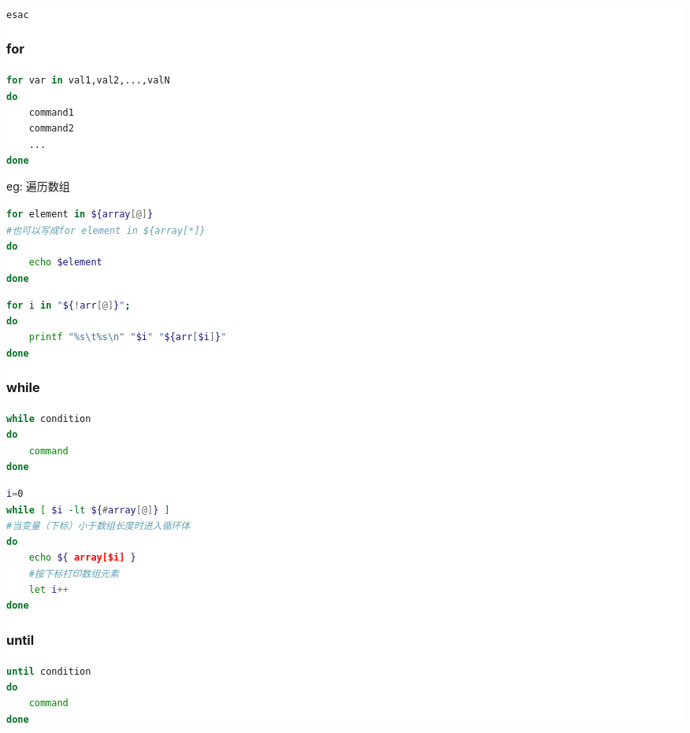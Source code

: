 ```shell
esac
```

### for

```sh
for var in val1,val2,...,valN
do
    command1
    command2
    ...
done
```

eg: 遍历数组

```bash
for element in ${array[@]}
#也可以写成for element in ${array[*]}
do
    echo $element
done
```

```bash
for i in "${!arr[@]}";   
do   
    printf "%s\t%s\n" "$i" "${arr[$i]}"  
done  
```

### while

```sh
while condition
do
    command
done
```

```bash
i=0  
while [ $i -lt ${#array[@]} ]  
#当变量（下标）小于数组长度时进入循环体
do  
    echo ${ array[$i] }  
    #按下标打印数组元素
    let i++  
done  
```

### until

```sh
until condition
do
    command
done
```
